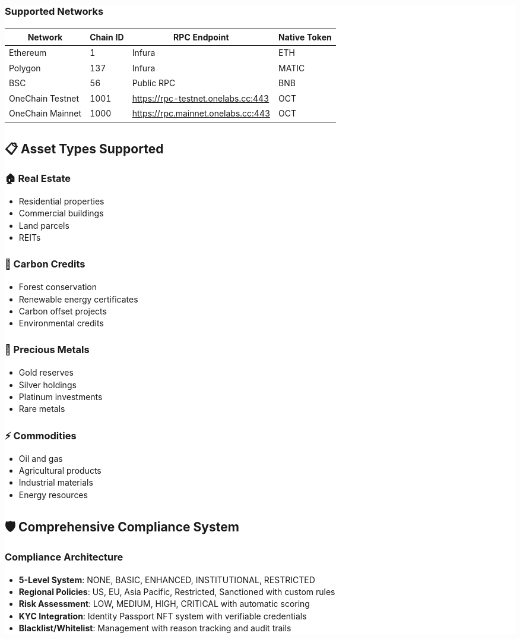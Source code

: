 ### Supported Networks

| Network | Chain ID | RPC Endpoint | Native Token |
|---------|----------|--------------|--------------|
| Ethereum | 1 | Infura | ETH |
| Polygon | 137 | Infura | MATIC |
| BSC | 56 | Public RPC | BNB |
| OneChain Testnet | 1001 | https://rpc-testnet.onelabs.cc:443 | OCT |
| OneChain Mainnet | 1000 | https://rpc.mainnet.onelabs.cc:443 | OCT |

## 📋 Asset Types Supported

### 🏠 Real Estate
- Residential properties
- Commercial buildings
- Land parcels
- REITs

### 🌱 Carbon Credits
- Forest conservation
- Renewable energy certificates
- Carbon offset projects
- Environmental credits

### 💎 Precious Metals
- Gold reserves
- Silver holdings
- Platinum investments
- Rare metals

### ⚡ Commodities
- Oil and gas
- Agricultural products
- Industrial materials
- Energy resources

## 🛡️ Comprehensive Compliance System

### Compliance Architecture
- **5-Level System**: NONE, BASIC, ENHANCED, INSTITUTIONAL, RESTRICTED
- **Regional Policies**: US, EU, Asia Pacific, Restricted, Sanctioned with custom rules
- **Risk Assessment**: LOW, MEDIUM, HIGH, CRITICAL with automatic scoring
- **KYC Integration**: Identity Passport NFT system with verifiable credentials
- **Blacklist/Whitelist**: Management with reason tracking and audit trails
